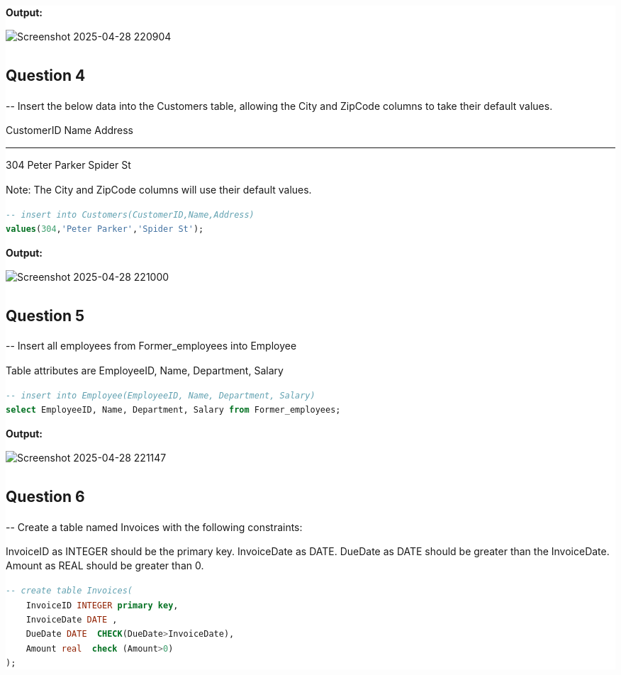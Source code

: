 **Output:**

![Screenshot 2025-04-28 220904](https://github.com/user-attachments/assets/46c4b0bb-4eaf-4106-87fd-80c985324895)


**Question 4**
---
-- Insert the below data into the Customers table, allowing the City and ZipCode columns to take their default values.

CustomerID  Name          Address
----------  ------------  ----------
304         Peter Parker  Spider St      

Note: The City and ZipCode columns will use their default values.

```sql
-- insert into Customers(CustomerID,Name,Address)
values(304,'Peter Parker','Spider St');
```

**Output:**

![Screenshot 2025-04-28 221000](https://github.com/user-attachments/assets/e712630f-f9c8-4c16-b606-9f63c289a119)


**Question 5**
---
-- Insert all employees from Former_employees into Employee

Table attributes are EmployeeID, Name, Department, Salary

```sql
-- insert into Employee(EmployeeID, Name, Department, Salary)
select EmployeeID, Name, Department, Salary from Former_employees;
```

**Output:**

![Screenshot 2025-04-28 221147](https://github.com/user-attachments/assets/69727e5c-ca98-43f5-908d-216e3ceae767)


**Question 6**
---
-- Create a table named Invoices with the following constraints:

InvoiceID as INTEGER should be the primary key.
InvoiceDate as DATE.
DueDate as DATE should be greater than the InvoiceDate.
Amount as REAL should be greater than 0.

```sql
-- create table Invoices(
    InvoiceID INTEGER primary key,
    InvoiceDate DATE ,
    DueDate DATE  CHECK(DueDate>InvoiceDate),
    Amount real  check (Amount>0)
);
```
